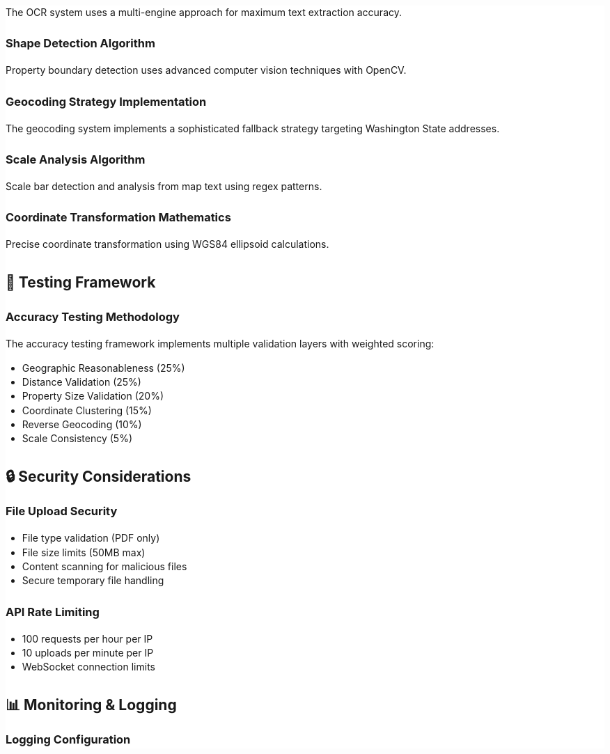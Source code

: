 The OCR system uses a multi-engine approach for maximum text extraction accuracy.

### Shape Detection Algorithm

Property boundary detection uses advanced computer vision techniques with OpenCV.

### Geocoding Strategy Implementation

The geocoding system implements a sophisticated fallback strategy targeting Washington State addresses.

### Scale Analysis Algorithm

Scale bar detection and analysis from map text using regex patterns.

### Coordinate Transformation Mathematics

Precise coordinate transformation using WGS84 ellipsoid calculations.

## 🧪 Testing Framework

### Accuracy Testing Methodology

The accuracy testing framework implements multiple validation layers with weighted scoring:

- Geographic Reasonableness (25%)
- Distance Validation (25%)
- Property Size Validation (20%)
- Coordinate Clustering (15%)
- Reverse Geocoding (10%)
- Scale Consistency (5%)

## 🔒 Security Considerations

### File Upload Security

- File type validation (PDF only)
- File size limits (50MB max)
- Content scanning for malicious files
- Secure temporary file handling

### API Rate Limiting

- 100 requests per hour per IP
- 10 uploads per minute per IP
- WebSocket connection limits

## 📊 Monitoring & Logging

### Logging Configuration
